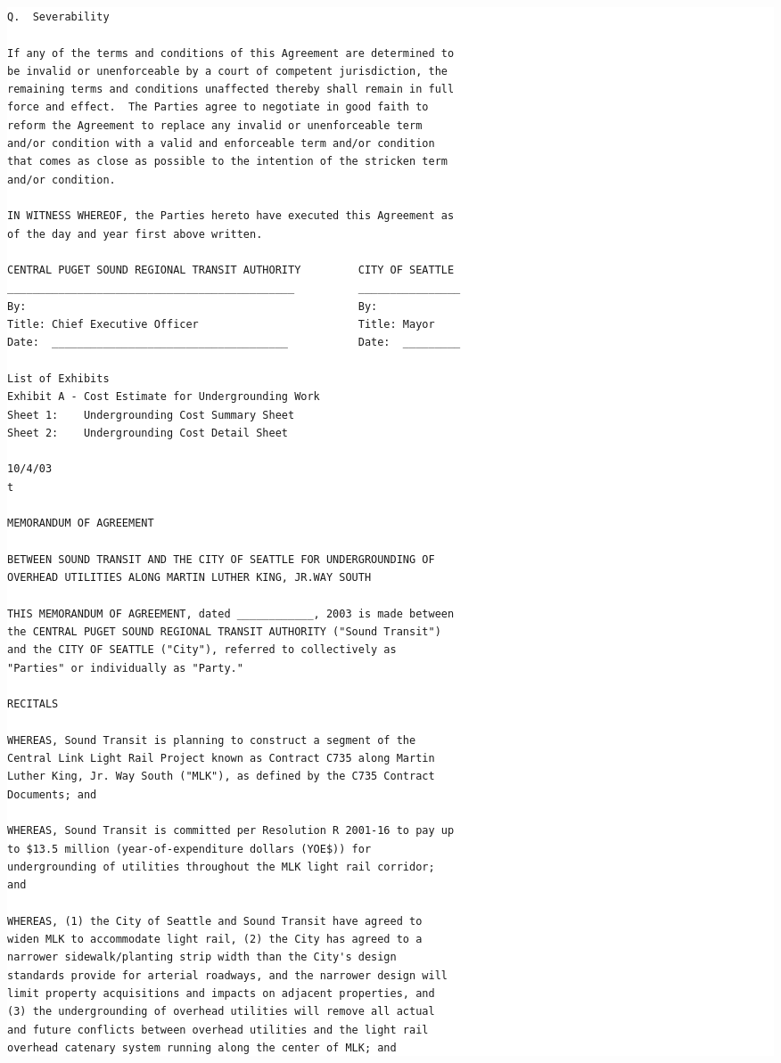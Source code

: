     Q.  Severability  
  
    If any of the terms and conditions of this Agreement are determined to  
    be invalid or unenforceable by a court of competent jurisdiction, the  
    remaining terms and conditions unaffected thereby shall remain in full  
    force and effect.  The Parties agree to negotiate in good faith to  
    reform the Agreement to replace any invalid or unenforceable term  
    and/or condition with a valid and enforceable term and/or condition  
    that comes as close as possible to the intention of the stricken term  
    and/or condition.  
  
    IN WITNESS WHEREOF, the Parties hereto have executed this Agreement as  
    of the day and year first above written.  
  
    CENTRAL PUGET SOUND REGIONAL TRANSIT AUTHORITY         CITY OF SEATTLE  
    _____________________________________________          ________________  
    By:                                                    By:  
    Title: Chief Executive Officer                         Title: Mayor  
    Date:  _____________________________________           Date:  _________  
  
    List of Exhibits  
    Exhibit A - Cost Estimate for Undergrounding Work  
    Sheet 1:    Undergrounding Cost Summary Sheet  
    Sheet 2:    Undergrounding Cost Detail Sheet  
  
    10/4/03  
    t  
  
    MEMORANDUM OF AGREEMENT  
  
    BETWEEN SOUND TRANSIT AND THE CITY OF SEATTLE FOR UNDERGROUNDING OF  
    OVERHEAD UTILITIES ALONG MARTIN LUTHER KING, JR.WAY SOUTH  
  
    THIS MEMORANDUM OF AGREEMENT, dated ____________, 2003 is made between  
    the CENTRAL PUGET SOUND REGIONAL TRANSIT AUTHORITY ("Sound Transit")  
    and the CITY OF SEATTLE ("City"), referred to collectively as  
    "Parties" or individually as "Party."  
  
    RECITALS  
  
    WHEREAS, Sound Transit is planning to construct a segment of the  
    Central Link Light Rail Project known as Contract C735 along Martin  
    Luther King, Jr. Way South ("MLK"), as defined by the C735 Contract  
    Documents; and  
  
    WHEREAS, Sound Transit is committed per Resolution R 2001-16 to pay up  
    to $13.5 million (year-of-expenditure dollars (YOE$)) for  
    undergrounding of utilities throughout the MLK light rail corridor;  
    and  
  
    WHEREAS, (1) the City of Seattle and Sound Transit have agreed to  
    widen MLK to accommodate light rail, (2) the City has agreed to a  
    narrower sidewalk/planting strip width than the City's design  
    standards provide for arterial roadways, and the narrower design will  
    limit property acquisitions and impacts on adjacent properties, and  
    (3) the undergrounding of overhead utilities will remove all actual  
    and future conflicts between overhead utilities and the light rail  
    overhead catenary system running along the center of MLK; and  
  